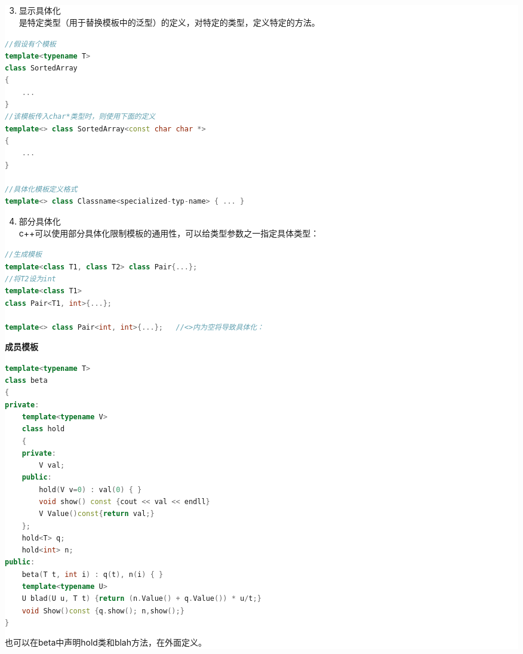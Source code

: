 3. 显示具体化\
是特定类型（用于替换模板中的泛型）的定义，对特定的类型，定义特定的方法。
```c++
//假设有个模板
template<typename T>
class SortedArray
{
    ...
}
//该模板传入char*类型时，则使用下面的定义
template<> class SortedArray<const char char *>
{
    ...
}

//具体化模板定义格式
template<> class Classname<specialized-typ-name> { ... }
```

4. 部分具体化\
c++可以使用部分具体化限制模板的通用性，可以给类型参数之一指定具体类型：
```c++
//生成模板
template<class T1, class T2> class Pair{...};
//将T2设为int
template<class T1>
class Pair<T1, int>{...};

template<> class Pair<int, int>{...};   //<>内为空将导致具体化：
```


**成员模板**
```c++
template<typename T>
class beta
{
private:
    template<typename V>
    class hold
    {
    private:
        V val;
    public:
        hold(V v=0) : val(0) { }
        void show() const {cout << val << endll}
        V Value()const{return val;}
    };
    hold<T> q;
    hold<int> n;
public:
    beta(T t, int i) : q(t), n(i) { }
    template<typename U>
    U blad(U u, T t) {return (n.Value() + q.Value()) * u/t;}
    void Show()const {q.show(); n,show();}
}
```
也可以在beta中声明hold类和blah方法，在外面定义。
